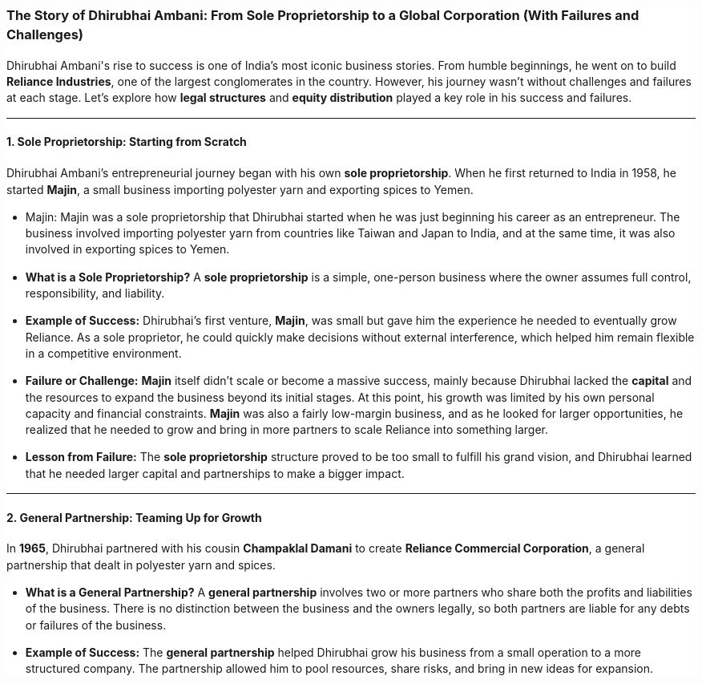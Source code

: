 
### **The Story of Dhirubhai Ambani: From Sole Proprietorship to a Global Corporation (With Failures and Challenges)**

Dhirubhai Ambani's rise to success is one of India’s most iconic business stories. From humble beginnings, he went on to build **Reliance Industries**, one of the largest conglomerates in the country. However, his journey wasn’t without challenges and failures at each stage. Let’s explore how **legal structures** and **equity distribution** played a key role in his success and failures.

---

#### **1. Sole Proprietorship: Starting from Scratch**

Dhirubhai Ambani’s entrepreneurial journey began with his own **sole proprietorship**. When he first returned to India in 1958, he started **Majin**, a small business importing polyester yarn and exporting spices to Yemen.

-  Majin: Majin was a sole proprietorship that Dhirubhai started when he was just beginning his career as an entrepreneur. The business involved importing polyester yarn from countries like Taiwan and Japan to India, and at the same time, it was also involved in exporting spices to Yemen.

- **What is a Sole Proprietorship?**
  A **sole proprietorship** is a simple, one-person business where the owner assumes full control, responsibility, and liability.

- **Example of Success:**
  Dhirubhai’s first venture, **Majin**, was small but gave him the experience he needed to eventually grow Reliance. As a sole proprietor, he could quickly make decisions without external interference, which helped him remain flexible in a competitive environment.

- **Failure or Challenge:**
  **Majin** itself didn’t scale or become a massive success, mainly because Dhirubhai lacked the **capital** and the resources to expand the business beyond its initial stages. At this point, his growth was limited by his own personal capacity and financial constraints. **Majin** was also a fairly low-margin business, and as he looked for larger opportunities, he realized that he needed to grow and bring in more partners to scale Reliance into something larger.

- **Lesson from Failure:**
  The **sole proprietorship** structure proved to be too small to fulfill his grand vision, and Dhirubhai learned that he needed larger capital and partnerships to make a bigger impact.

---

#### **2. General Partnership: Teaming Up for Growth**

In **1965**, Dhirubhai partnered with his cousin **Champaklal Damani** to create **Reliance Commercial Corporation**, a general partnership that dealt in polyester yarn and spices.

- **What is a General Partnership?**
  A **general partnership** involves two or more partners who share both the profits and liabilities of the business. There is no distinction between the business and the owners legally, so both partners are liable for any debts or failures of the business.

- **Example of Success:**
  The **general partnership** helped Dhirubhai grow his business from a small operation to a more structured company. The partnership allowed him to pool resources, share risks, and bring in new ideas for expansion.
